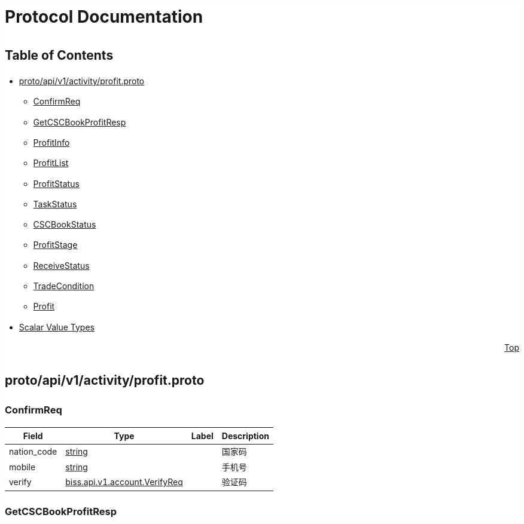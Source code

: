 # Protocol Documentation
<a name="top"></a>

## Table of Contents

- [proto/api/v1/activity/profit.proto](#proto/api/v1/activity/profit.proto)
    - [ConfirmReq](#biss.api.v1.activity.profit.ConfirmReq)
    - [GetCSCBookProfitResp](#biss.api.v1.activity.profit.GetCSCBookProfitResp)
    - [ProfitInfo](#biss.api.v1.activity.profit.ProfitInfo)
    - [ProfitList](#biss.api.v1.activity.profit.ProfitList)
    - [ProfitStatus](#biss.api.v1.activity.profit.ProfitStatus)
    - [TaskStatus](#biss.api.v1.activity.profit.TaskStatus)
  
    - [CSCBookStatus](#biss.api.v1.activity.profit.CSCBookStatus)
    - [ProfitStage](#biss.api.v1.activity.profit.ProfitStage)
    - [ReceiveStatus](#biss.api.v1.activity.profit.ReceiveStatus)
    - [TradeCondition](#biss.api.v1.activity.profit.TradeCondition)
  
  
    - [Profit](#biss.api.v1.activity.profit.Profit)
  

- [Scalar Value Types](#scalar-value-types)



<a name="proto/api/v1/activity/profit.proto"></a>
<p align="right"><a href="#top">Top</a></p>

## proto/api/v1/activity/profit.proto



<a name="biss.api.v1.activity.profit.ConfirmReq"></a>

### ConfirmReq



| Field | Type | Label | Description |
| ----- | ---- | ----- | ----------- |
| nation_code | [string](#string) |  | 国家码 |
| mobile | [string](#string) |  | 手机号 |
| verify | [biss.api.v1.account.VerifyReq](#biss.api.v1.account.VerifyReq) |  | 验证码 |






<a name="biss.api.v1.activity.profit.GetCSCBookProfitResp"></a>

### GetCSCBookProfitResp


